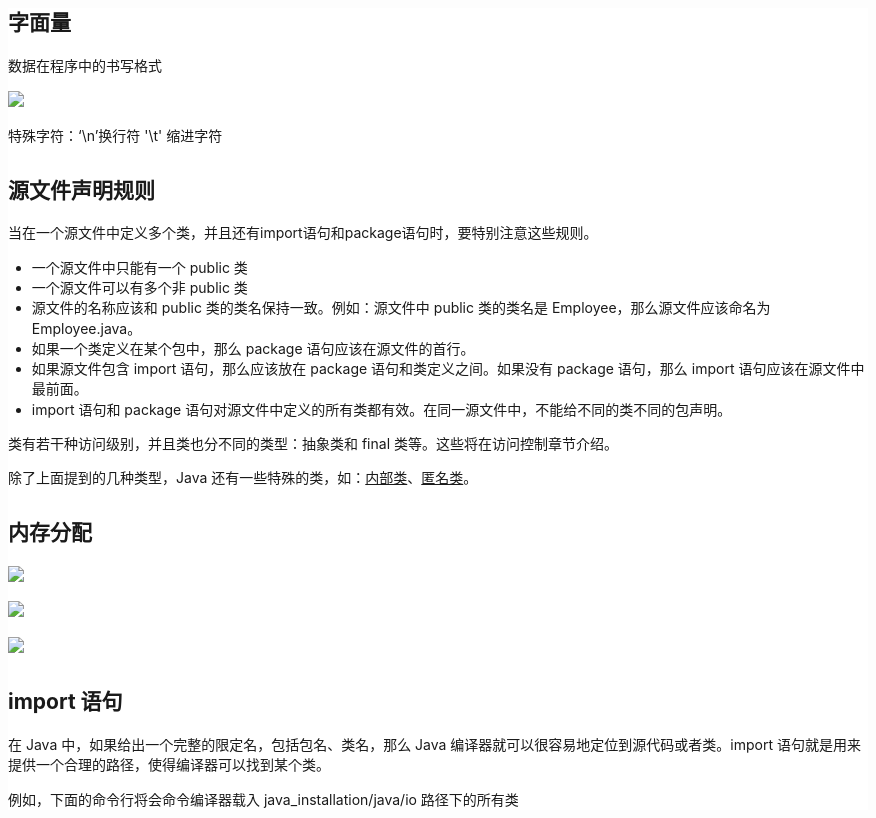 ## <font style="background-color:rgba(255, 255, 255, 0);">字面量</font>
<font style="background-color:rgba(255, 255, 255, 0);">数据在程序中的书写格式</font>

![](/images/13b9d4a0c56cce2c9f43ed01f797a41b.png)

<font style="background-color:rgba(255, 255, 255, 0);">特殊字符：‘\n’换行符			'\t' 缩进字符</font>

<font style="background-color:rgba(255, 255, 255, 0);"></font>

## <font style="background-color:rgba(255, 255, 255, 0);">源文件声明规则</font>
<font style="background-color:rgba(255, 255, 255, 0);">当在一个源文件中定义多个类，并且还有import语句和package语句时，要特别注意这些规则。</font>

+ <font style="background-color:rgba(255, 255, 255, 0);">一个源文件中只能有一个 public 类</font>
+ <font style="background-color:rgba(255, 255, 255, 0);">一个源文件可以有多个非 public 类</font>
+ <font style="background-color:rgba(255, 255, 255, 0);">源文件的名称应该和 public 类的类名保持一致。例如：源文件中 public 类的类名是 Employee，那么源文件应该命名为Employee.java。</font>
+ <font style="background-color:rgba(255, 255, 255, 0);">如果一个类定义在某个包中，那么 package 语句应该在源文件的首行。</font>
+ <font style="background-color:rgba(255, 255, 255, 0);">如果源文件包含 import 语句，那么应该放在 package 语句和类定义之间。如果没有 package 语句，那么 import 语句应该在源文件中最前面。</font>
+ <font style="background-color:rgba(255, 255, 255, 0);">import 语句和 package 语句对源文件中定义的所有类都有效。在同一源文件中，不能给不同的类不同的包声明。</font>

<font style="background-color:rgba(255, 255, 255, 0);">类有若干种访问级别，并且类也分不同的类型：抽象类和 final 类等。这些将在访问控制章节介绍。</font>

<font style="background-color:rgba(255, 255, 255, 0);">除了上面提到的几种类型，Java 还有一些特殊的类，如：</font>[<font style="background-color:rgba(255, 255, 255, 0);">内部类</font>](https://www.runoob.com/java/java-inner-class.html)<font style="background-color:rgba(255, 255, 255, 0);">、</font>[<font style="background-color:rgba(255, 255, 255, 0);">匿名类</font>](https://www.runoob.com/java/java-anonymous-class.html)<font style="background-color:rgba(255, 255, 255, 0);">。</font>

## <font style="background-color:rgba(255, 255, 255, 0);">内存分配</font>
![](/images/d60f69212325a4ea862cf831a7a3ca9f.png)

![](/images/24f8eb3fcfc84420fccf17fa4122633e.png)

![](/images/ea5983699b1ab08a1532fa025b81e520.png)

## <font style="background-color:rgba(255, 255, 255, 0);">import 语句</font>
<font style="background-color:rgba(255, 255, 255, 0);">在 Java 中，如果给出一个完整的限定名，包括包名、类名，那么 Java 编译器就可以很容易地定位到源代码或者类。import 语句就是用来提供一个合理的路径，使得编译器可以找到某个类。</font>

<font style="background-color:rgba(255, 255, 255, 0);">例如，下面的命令行将会命令编译器载入 java_installation/java/io 路径下的所有类</font>
